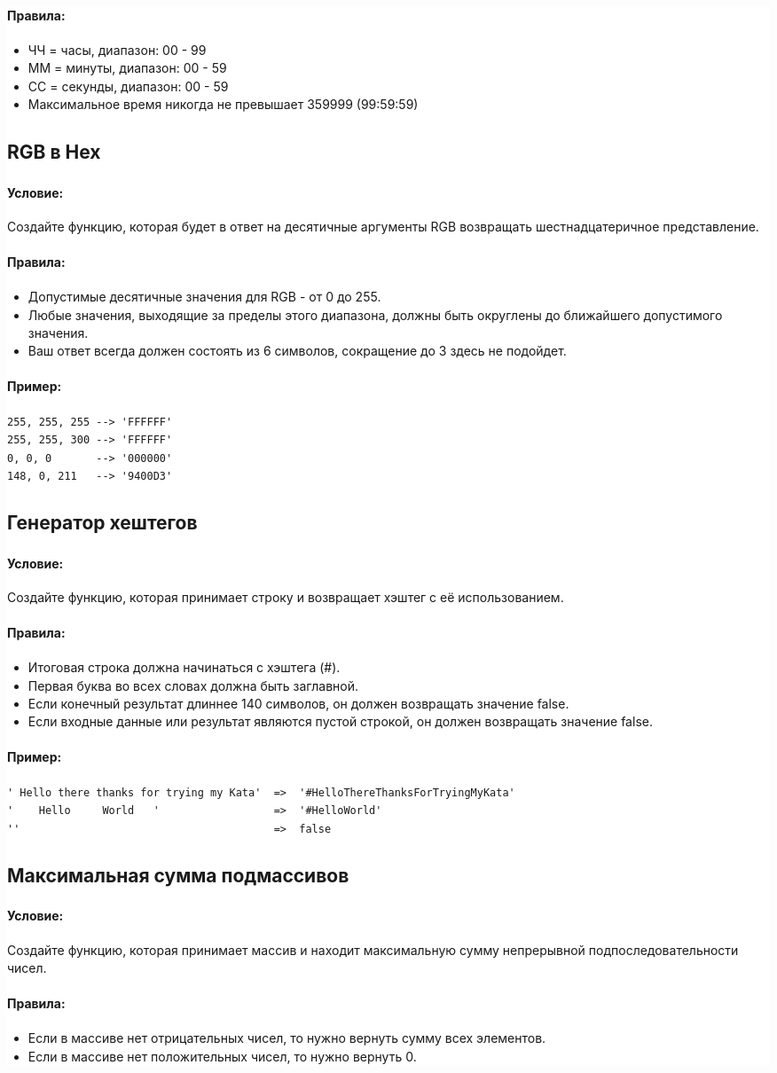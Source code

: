 #### Правила:
- ЧЧ = часы, диапазон: 00 - 99
- ММ = минуты, диапазон: 00 - 59
- СС = секунды, диапазон: 00 - 59
- Максимальное время никогда не превышает 359999 (99:59:59)

## RGB в Hex
#### Условие:
Создайте функцию, которая будет в ответ на десятичные аргументы RGB возвращать шестнадцатеричное представление.

#### Правила:
- Допустимые десятичные значения для RGB - от 0 до 255.
- Любые значения, выходящие за пределы этого диапазона, должны быть округлены до ближайшего допустимого значения.
- Ваш ответ всегда должен состоять из 6 символов, сокращение до 3 здесь не подойдет.

#### Пример:
```
255, 255, 255 --> 'FFFFFF'
255, 255, 300 --> 'FFFFFF'
0, 0, 0       --> '000000'
148, 0, 211   --> '9400D3'
```

## Генератор хештегов
#### Условие:
Создайте функцию, которая принимает строку и возвращает хэштег с её использованием.

#### Правила:
- Итоговая строка должна начинаться с хэштега (#).
- Первая буква во всех словах должна быть заглавной.
- Если конечный результат длиннее 140 символов, он должен возвращать значение false.
- Если входные данные или результат являются пустой строкой, он должен возвращать значение false.

#### Пример:
```
' Hello there thanks for trying my Kata'  =>  '#HelloThereThanksForTryingMyKata'
'    Hello     World   '                  =>  '#HelloWorld'
''                                        =>  false
```

## Максимальная сумма подмассивов
#### Условие:
Создайте функцию, которая принимает массив и находит максимальную сумму непрерывной подпоследовательности чисел.

#### Правила:
- Если в массиве нет отрицательных чисел, то нужно вернуть сумму всех элементов.
- Если в массиве нет положительных чисел, то нужно вернуть 0.
